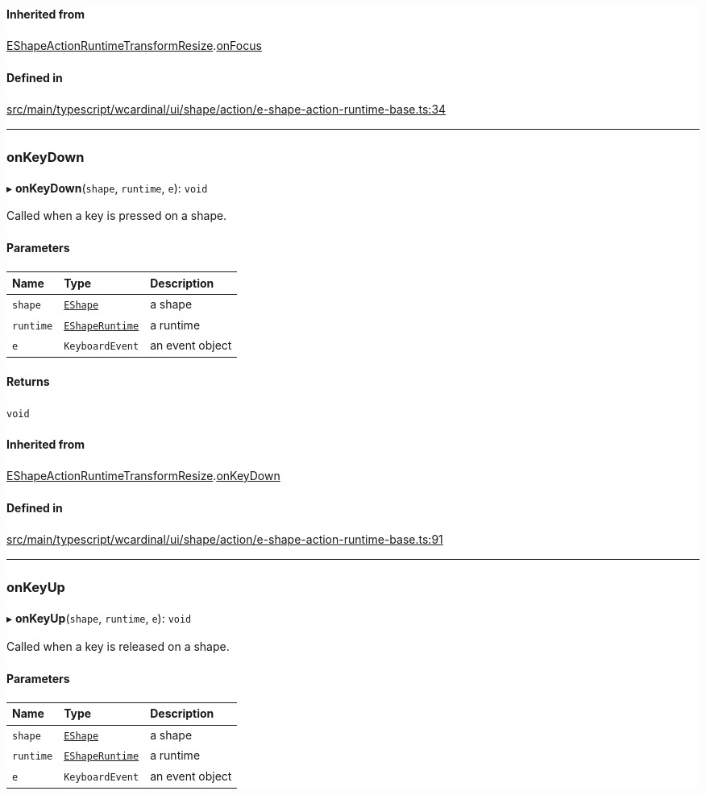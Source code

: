 #### Inherited from

[EShapeActionRuntimeTransformResize](EShapeActionRuntimeTransformResize.md).[onFocus](EShapeActionRuntimeTransformResize.md#onfocus)

#### Defined in

[src/main/typescript/wcardinal/ui/shape/action/e-shape-action-runtime-base.ts:34](https://github.com/winter-cardinal/winter-cardinal-ui/blob/v0.442.0/src/main/typescript/wcardinal/ui/shape/action/e-shape-action-runtime-base.ts#L34)

___

### onKeyDown

▸ **onKeyDown**(`shape`, `runtime`, `e`): `void`

Called when a key is pressed on a shape.

#### Parameters

| Name | Type | Description |
| :------ | :------ | :------ |
| `shape` | [`EShape`](../interfaces/EShape.md) | a shape |
| `runtime` | [`EShapeRuntime`](../interfaces/EShapeRuntime.md) | a runtime |
| `e` | `KeyboardEvent` | an event object |

#### Returns

`void`

#### Inherited from

[EShapeActionRuntimeTransformResize](EShapeActionRuntimeTransformResize.md).[onKeyDown](EShapeActionRuntimeTransformResize.md#onkeydown)

#### Defined in

[src/main/typescript/wcardinal/ui/shape/action/e-shape-action-runtime-base.ts:91](https://github.com/winter-cardinal/winter-cardinal-ui/blob/v0.442.0/src/main/typescript/wcardinal/ui/shape/action/e-shape-action-runtime-base.ts#L91)

___

### onKeyUp

▸ **onKeyUp**(`shape`, `runtime`, `e`): `void`

Called when a key is released on a shape.

#### Parameters

| Name | Type | Description |
| :------ | :------ | :------ |
| `shape` | [`EShape`](../interfaces/EShape.md) | a shape |
| `runtime` | [`EShapeRuntime`](../interfaces/EShapeRuntime.md) | a runtime |
| `e` | `KeyboardEvent` | an event object |
